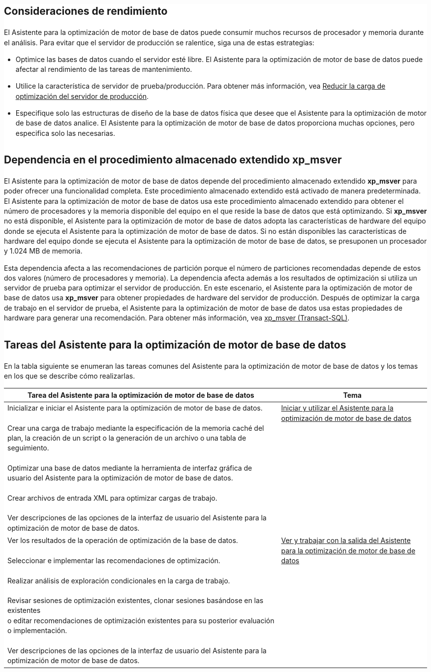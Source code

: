 ## <a name="performance-considerations"></a>Consideraciones de rendimiento  
 El Asistente para la optimización de motor de base de datos puede consumir muchos recursos de procesador y memoria durante el análisis. Para evitar que el servidor de producción se ralentice, siga una de estas estrategias:  
  
-   Optimice las bases de datos cuando el servidor esté libre. El Asistente para la optimización de motor de base de datos puede afectar al rendimiento de las tareas de mantenimiento.  
  
-   Utilice la característica de servidor de prueba/producción. Para obtener más información, vea  [Reducir la carga de optimización del servidor de producción](../../relational-databases/performance/reduce-the-production-server-tuning-load.md).  
  
-   Especifique solo las estructuras de diseño de la base de datos física que desee que el Asistente para la optimización de motor de base de datos analice. El Asistente para la optimización de motor de base de datos proporciona muchas opciones, pero especifica solo las necesarias.  
  
## <a name="dependency-on-xpmsver-extended-stored-procedure"></a>Dependencia en el procedimiento almacenado extendido xp_msver  
 El Asistente para la optimización de motor de base de datos depende del procedimiento almacenado extendido **xp_msver** para poder ofrecer una funcionalidad completa. Este procedimiento almacenado extendido está activado de manera predeterminada. El Asistente para la optimización de motor de base de datos usa este procedimiento almacenado extendido para obtener el número de procesadores y la memoria disponible del equipo en el que reside la base de datos que está optimizando. Si **xp_msver** no está disponible, el Asistente para la optimización de motor de base de datos adopta las características de hardware del equipo donde se ejecuta el Asistente para la optimización de motor de base de datos. Si no están disponibles las características de hardware del equipo donde se ejecuta el Asistente para la optimización de motor de base de datos, se presuponen un procesador y 1.024 MB de memoria.  
  
 Esta dependencia afecta a las recomendaciones de partición porque el número de particiones recomendadas depende de estos dos valores (número de procesadores y memoria). La dependencia afecta además a los resultados de optimización si utiliza un servidor de prueba para optimizar el servidor de producción. En este escenario, el Asistente para la optimización de motor de base de datos usa **xp_msver** para obtener propiedades de hardware del servidor de producción. Después de optimizar la carga de trabajo en el servidor de prueba, el Asistente para la optimización de motor de base de datos usa estas propiedades de hardware para generar una recomendación. Para obtener más información, vea [xp_msver &#40;Transact-SQL&#41;](../../relational-databases/system-stored-procedures/xp-msver-transact-sql.md).  
  
## <a name="database-engine-tuning-advisor-tasks"></a>Tareas del Asistente para la optimización de motor de base de datos  
 En la tabla siguiente se enumeran las tareas comunes del Asistente para la optimización de motor de base de datos y los temas en los que se describe cómo realizarlas.  
  
|Tarea del Asistente para la optimización de motor de base de datos|Tema|  
|-----------------------------------------|-----------|  
|Inicializar e iniciar el Asistente para la optimización de motor de base de datos.<br /><br /> Crear una carga de trabajo mediante la especificación de la memoria caché del plan, la creación de un script o la generación de un archivo o una tabla de seguimiento.<br /><br /> Optimizar una base de datos mediante la herramienta de interfaz gráfica de usuario del Asistente para la optimización de motor de base de datos.<br /><br /> Crear archivos de entrada XML para optimizar cargas de trabajo.<br /><br /> Ver descripciones de las opciones de la interfaz de usuario del Asistente para la optimización de motor de base de datos.|[Iniciar y utilizar el Asistente para la optimización de motor de base de datos](../../relational-databases/performance/start-and-use-the-database-engine-tuning-advisor.md)|  
|Ver los resultados de la operación de optimización de la base de datos.<br /><br /> Seleccionar e implementar las recomendaciones de optimización.<br /><br /> Realizar análisis de exploración condicionales en la carga de trabajo.<br /><br /> Revisar sesiones de optimización existentes, clonar sesiones basándose en las existentes <br />o editar recomendaciones de optimización existentes para su posterior evaluación o implementación.<br /><br /> Ver descripciones de las opciones de la interfaz de usuario del Asistente para la optimización de motor de base de datos.|[Ver y trabajar con la salida del Asistente para la optimización de motor de base de datos](../../relational-databases/performance/view-and-work-with-the-output-from-the-database-engine-tuning-advisor.md)|  
  
  
